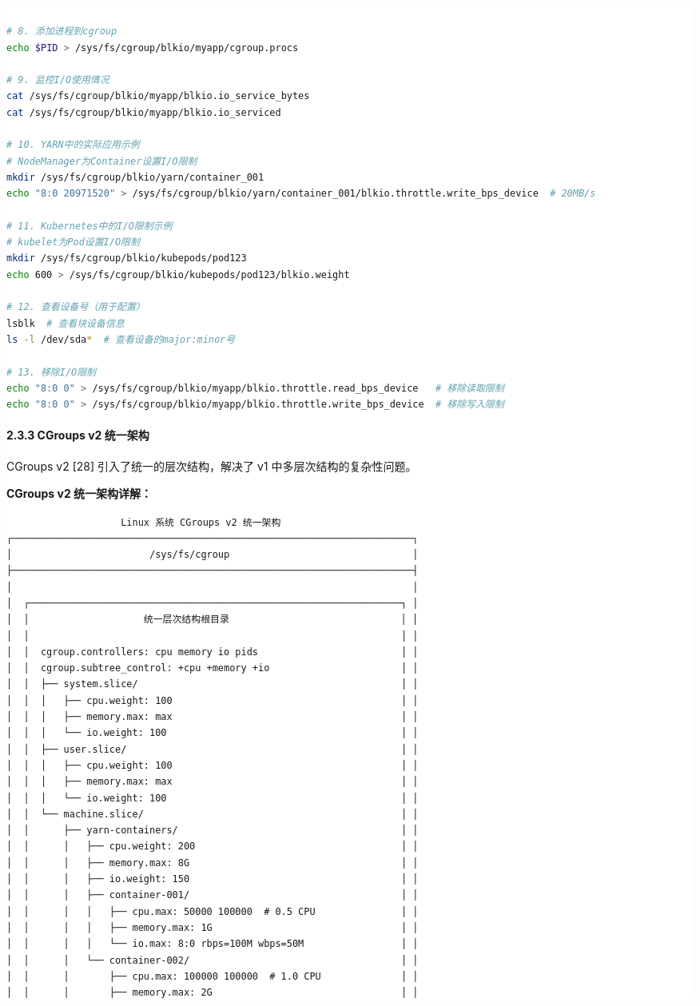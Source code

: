 ```bash

# 8. 添加进程到cgroup
echo $PID > /sys/fs/cgroup/blkio/myapp/cgroup.procs

# 9. 监控I/O使用情况
cat /sys/fs/cgroup/blkio/myapp/blkio.io_service_bytes
cat /sys/fs/cgroup/blkio/myapp/blkio.io_serviced

# 10. YARN中的实际应用示例
# NodeManager为Container设置I/O限制
mkdir /sys/fs/cgroup/blkio/yarn/container_001
echo "8:0 20971520" > /sys/fs/cgroup/blkio/yarn/container_001/blkio.throttle.write_bps_device  # 20MB/s

# 11. Kubernetes中的I/O限制示例
# kubelet为Pod设置I/O限制
mkdir /sys/fs/cgroup/blkio/kubepods/pod123
echo 600 > /sys/fs/cgroup/blkio/kubepods/pod123/blkio.weight

# 12. 查看设备号（用于配置）
lsblk  # 查看块设备信息
ls -l /dev/sda*  # 查看设备的major:minor号

# 13. 移除I/O限制
echo "8:0 0" > /sys/fs/cgroup/blkio/myapp/blkio.throttle.read_bps_device   # 移除读取限制
echo "8:0 0" > /sys/fs/cgroup/blkio/myapp/blkio.throttle.write_bps_device  # 移除写入限制
```

#### 2.3.3 CGroups v2 统一架构

CGroups v2 [28] 引入了统一的层次结构，解决了 v1 中多层次结构的复杂性问题。

**CGroups v2 统一架构详解：**

```text
                    Linux 系统 CGroups v2 统一架构
┌──────────────────────────────────────────────────────────────────────┐
│                        /sys/fs/cgroup                                │
├──────────────────────────────────────────────────────────────────────┤
│                                                                      │
│  ┌─────────────────────────────────────────────────────────────────┐ │
│  │                    统一层次结构根目录                              │ │
│  │                                                                 │ │
│  │  cgroup.controllers: cpu memory io pids                         │ │
│  │  cgroup.subtree_control: +cpu +memory +io                       │ │
│  │  ├── system.slice/                                              │ │
│  │  │   ├── cpu.weight: 100                                        │ │
│  │  │   ├── memory.max: max                                        │ │
│  │  │   └── io.weight: 100                                         │ │
│  │  ├── user.slice/                                                │ │
│  │  │   ├── cpu.weight: 100                                        │ │
│  │  │   ├── memory.max: max                                        │ │
│  │  │   └── io.weight: 100                                         │ │
│  │  └── machine.slice/                                             │ │
│  │      ├── yarn-containers/                                       │ │
│  │      │   ├── cpu.weight: 200                                    │ │
│  │      │   ├── memory.max: 8G                                     │ │
│  │      │   ├── io.weight: 150                                     │ │
│  │      │   ├── container-001/                                     │ │
│  │      │   │   ├── cpu.max: 50000 100000  # 0.5 CPU               │ │
│  │      │   │   ├── memory.max: 1G                                 │ │
│  │      │   │   └── io.max: 8:0 rbps=100M wbps=50M                 │ │
│  │      │   └── container-002/                                     │ │
│  │      │       ├── cpu.max: 100000 100000  # 1.0 CPU              │ │
│  │      │       ├── memory.max: 2G                                 │ │
```